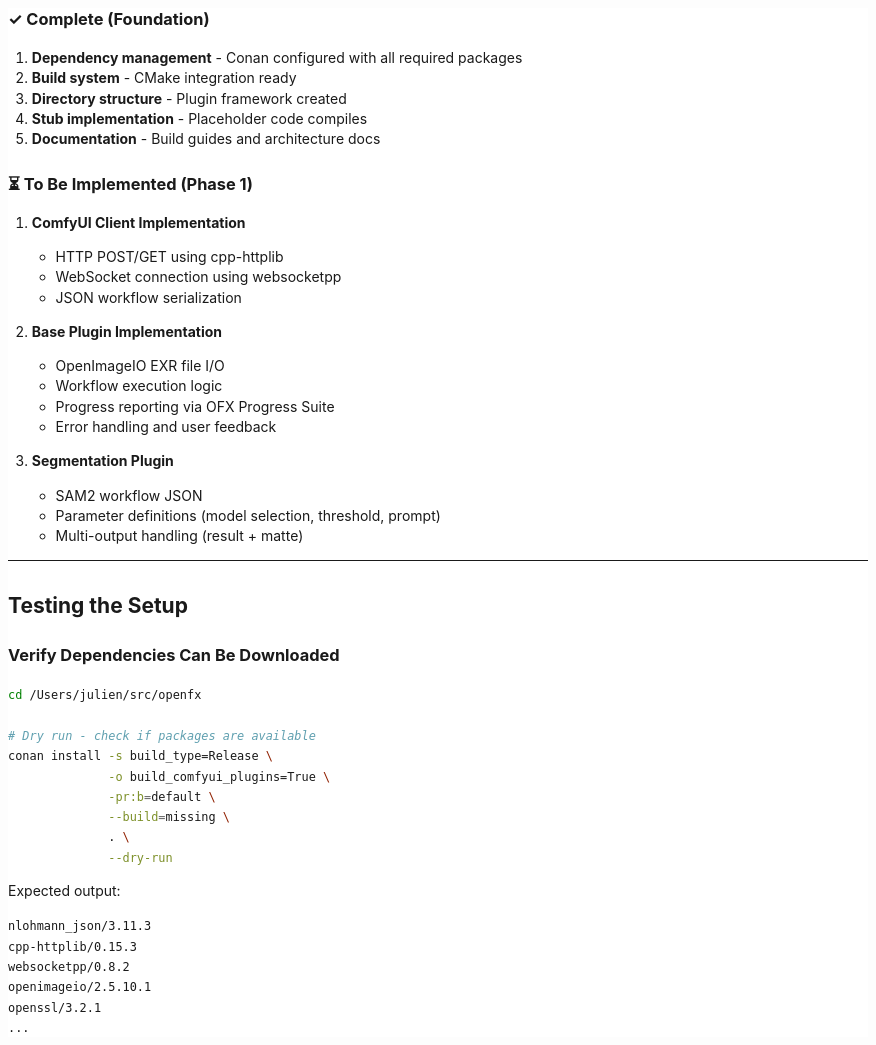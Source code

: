 ### ✓ Complete (Foundation)

1. **Dependency management** - Conan configured with all required packages
2. **Build system** - CMake integration ready
3. **Directory structure** - Plugin framework created
4. **Stub implementation** - Placeholder code compiles
5. **Documentation** - Build guides and architecture docs

### ⏳ To Be Implemented (Phase 1)

1. **ComfyUI Client Implementation**
   - HTTP POST/GET using cpp-httplib
   - WebSocket connection using websocketpp
   - JSON workflow serialization

2. **Base Plugin Implementation**
   - OpenImageIO EXR file I/O
   - Workflow execution logic
   - Progress reporting via OFX Progress Suite
   - Error handling and user feedback

3. **Segmentation Plugin**
   - SAM2 workflow JSON
   - Parameter definitions (model selection, threshold, prompt)
   - Multi-output handling (result + matte)

---

## Testing the Setup

### Verify Dependencies Can Be Downloaded

```bash
cd /Users/julien/src/openfx

# Dry run - check if packages are available
conan install -s build_type=Release \
              -o build_comfyui_plugins=True \
              -pr:b=default \
              --build=missing \
              . \
              --dry-run
```

Expected output:
```
nlohmann_json/3.11.3
cpp-httplib/0.15.3
websocketpp/0.8.2
openimageio/2.5.10.1
openssl/3.2.1
...
```

